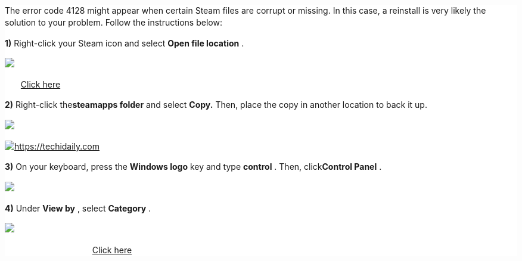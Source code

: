  The error code 4128 might appear when certain Steam files are corrupt or missing. In this case, a reinstall is very likely the solution to your problem. Follow the instructions below:

**1)** Right-click your Steam icon and select **Open file location** .

![](https://images.drivereasy.com/wp-content/uploads/2019/05/image-885.png)


<span id="1630055">
					<video width="192" height="320" style="cursor:pointer"
           poster="//a.impactradius-go.com/display-clicktoplayimage/1630055.png"
           onclick="if(!this.playClicked){this.play();this.setAttribute('controls',true);this.playClicked=true;}">
	   <source src="//a.impactradius-go.com/display-ad/18460-1630055">
	   <img src="//a.impactradius-go.com/display-clicktoplayimage/1630055.png" style="border: none; height: 100%; width: 100%; object-fit: contain">
	</video>
	<div style="width:120px;text-align:center"><a href="javascript:window.open(decodeURIComponent('https%3A%2F%2Fcaperobbin.sjv.io%2Fc%2F5597632%2F1630055%2F18460'), '_blank');void(0);">Click here</a></div>
</span>
<img height="0" width="0" src="https://imp.pxf.io/i/5597632/1630055/18460" style="position:absolute;visibility:hidden;" border="0" />

**2)** Right-click the**steamapps folder** and select **Copy.** Then, place the copy in another location to back it up.

![](https://images.drivereasy.com/wp-content/uploads/2019/05/image-886.png)


<a href="https://review-au.sjv.io/c/5597632/2098702/14409" target="_top" id="2098702">
  <img src="//a.impactradius-go.com/display-ad/14409-2098702" border="0" alt="https://techidaily.com" width="728" height="90"/>
</a>
<img height="0" width="0" src="https://review-au.sjv.io/i/5597632/2098702/14409" style="position:absolute;visibility:hidden;" border="0" />

**3)** On your keyboard, press the **Windows logo** key and type **control** . Then, click**Control Panel** .

![](https://images.drivereasy.com/wp-content/uploads/2019/05/image-887.png)

**4)** Under **View by** , select **Category** .

![](https://images.drivereasy.com/wp-content/uploads/2019/05/image-888.png)


<span id="1983551">
					<video width="576" height="240" style="cursor:pointer"
           poster="//a.impactradius-go.com/display-clicktoplayimage/1983551.png"
           onclick="if(!this.playClicked){this.play();this.setAttribute('controls',true);this.playClicked=true;}">
	   <source src="//a.impactradius-go.com/display-ad/22993-1983551">
	   <img src="//a.impactradius-go.com/display-clicktoplayimage/1983551.png" style="border: none; height: 100%; width: 100%; object-fit: contain">
	</video>
	<div style="width:360px;text-align:center"><a href="javascript:window.open(decodeURIComponent('https%3A%2F%2Fhomestyler.sjv.io%2Fc%2F5597632%2F1983551%2F22993'), '_blank');void(0);">Click here</a></div>
</span>
<img height="0" width="0" src="https://imp.pxf.io/i/5597632/1983551/22993" style="position:absolute;visibility:hidden;" border="0" />
